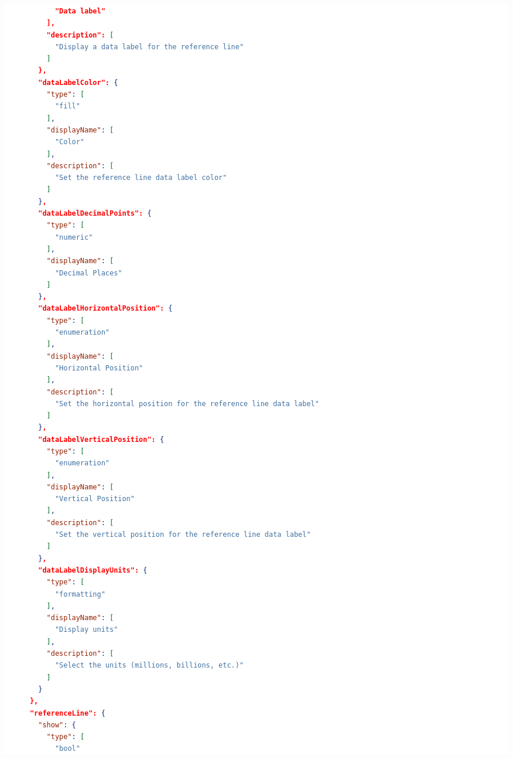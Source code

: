 ```json
            "Data label"
          ],
          "description": [
            "Display a data label for the reference line"
          ]
        },
        "dataLabelColor": {
          "type": [
            "fill"
          ],
          "displayName": [
            "Color"
          ],
          "description": [
            "Set the reference line data label color"
          ]
        },
        "dataLabelDecimalPoints": {
          "type": [
            "numeric"
          ],
          "displayName": [
            "Decimal Places"
          ]
        },
        "dataLabelHorizontalPosition": {
          "type": [
            "enumeration"
          ],
          "displayName": [
            "Horizontal Position"
          ],
          "description": [
            "Set the horizontal position for the reference line data label"
          ]
        },
        "dataLabelVerticalPosition": {
          "type": [
            "enumeration"
          ],
          "displayName": [
            "Vertical Position"
          ],
          "description": [
            "Set the vertical position for the reference line data label"
          ]
        },
        "dataLabelDisplayUnits": {
          "type": [
            "formatting"
          ],
          "displayName": [
            "Display units"
          ],
          "description": [
            "Select the units (millions, billions, etc.)"
          ]
        }
      },
      "referenceLine": {
        "show": {
          "type": [
            "bool"
```